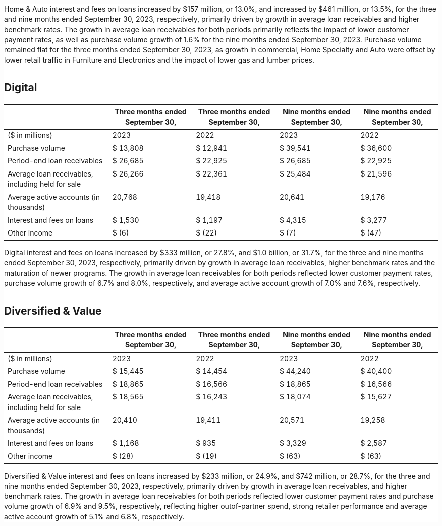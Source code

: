 Home & Auto interest and fees on loans increased by $157 million, or 13.0%, and increased by $461 million, or 13.5%, for the three and nine months ended September 30, 2023, respectively, primarily driven by growth in average loan receivables and higher benchmark rates. The growth in average loan receivables for both periods primarily reflects the impact of lower customer payment rates, as well as purchase volume growth of 1.6% for the nine months ended September 30, 2023. Purchase volume remained flat for the three months ended September 30, 2023, as growth in commercial, Home Specialty and Auto were offset by lower retail traffic in Furniture and Electronics and the impact of lower gas and lumber prices.

## Digital

|                                                   | Three months ended September 30,   | Three months ended September 30,   | Nine months ended September 30,   | Nine months ended September 30,   |
|---------------------------------------------------|------------------------------------|------------------------------------|-----------------------------------|-----------------------------------|
| ($ in millions)                                   | 2023                               | 2022                               | 2023                              | 2022                              |
| Purchase volume                                   | $ 13,808                           | $ 12,941                           | $ 39,541                          | $ 36,600                          |
| Period-end loan receivables                       | $ 26,685                           | $ 22,925                           | $ 26,685                          | $ 22,925                          |
| Average loan receivables, including held for sale | $ 26,266                           | $ 22,361                           | $ 25,484                          | $ 21,596                          |
| Average active accounts (in thousands)            | 20,768                             | 19,418                             | 20,641                            | 19,176                            |
| Interest and fees on loans                        | $ 1,530                            | $ 1,197                            | $ 4,315                           | $ 3,277                           |
| Other income                                      | $ (6)                              | $ (22)                             | $ (7)                             | $ (47)                            |

Digital interest and fees on loans increased by $333 million, or 27.8%, and $1.0 billion, or 31.7%, for the three and nine months ended September 30, 2023, respectively, primarily driven by growth in average loan receivables, higher benchmark rates and the maturation of newer programs. The growth in average loan receivables for both periods reflected lower customer payment rates, purchase volume growth of 6.7% and 8.0%, respectively, and average active account growth of 7.0% and 7.6%, respectively.

## Diversified & Value

|                                                   | Three months ended September 30,   | Three months ended September 30,   | Nine months ended September 30,   | Nine months ended September 30,   |
|---------------------------------------------------|------------------------------------|------------------------------------|-----------------------------------|-----------------------------------|
| ($ in millions)                                   | 2023                               | 2022                               | 2023                              | 2022                              |
| Purchase volume                                   | $ 15,445                           | $ 14,454                           | $ 44,240                          | $ 40,400                          |
| Period-end loan receivables                       | $ 18,865                           | $ 16,566                           | $ 18,865                          | $ 16,566                          |
| Average loan receivables, including held for sale | $ 18,565                           | $ 16,243                           | $ 18,074                          | $ 15,627                          |
| Average active accounts (in thousands)            | 20,410                             | 19,411                             | 20,571                            | 19,258                            |
| Interest and fees on loans                        | $ 1,168                            | $ 935                              | $ 3,329                           | $ 2,587                           |
| Other income                                      | $ (28)                             | $ (19)                             | $ (63)                            | $ (63)                            |

Diversified & Value interest and fees on loans increased by $233 million, or 24.9%, and $742 million, or 28.7%, for the three and nine months ended September 30, 2023, respectively, primarily driven by growth in average loan receivables, and higher benchmark rates. The growth in average loan receivables for both periods reflected lower customer payment rates and purchase volume growth of 6.9% and 9.5%, respectively, reflecting higher outof-partner spend, strong retailer performance and average active account growth of 5.1% and 6.8%, respectively.
